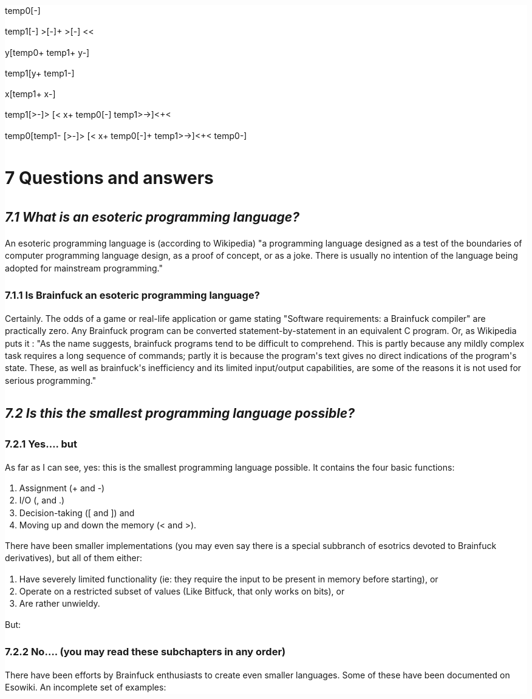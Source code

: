 temp0[-]

temp1[-] >[-]+ >[-] <<

y[temp0+ temp1+ y-]

temp1[y+ temp1-]

x[temp1+ x-]

temp1[>-]> [< x+ temp0[-] temp1>->]<+<

temp0[temp1- [>-]> [< x+ temp0[-]+ temp1>->]<+< temp0-] 
#
# **7  	Questions and answers**
## ***7.1	What is an esoteric programming language?***
An esoteric programming language is (according to Wikipedia) "a programming language designed as a test of the boundaries of computer programming language design, as a proof of concept, or as a joke. There is usually no intention of the language being adopted for mainstream programming."
### **7.1.1	Is  Brainfuck an esoteric programming language?**
Certainly. The odds of a game or real-life application or game stating "Software requirements: a  Brainfuck compiler" are practically zero. Any Brainfuck program can be converted statement-by-statement in an equivalent C program. Or, as Wikipedia puts it : "As the name suggests, brainfuck programs tend to be difficult to comprehend. This is partly because any mildly complex task requires a long sequence of commands; partly it is because the program's text gives no direct indications of the program's state. These, as well as brainfuck's inefficiency and its limited input/output capabilities, are some of the reasons it is not used for serious programming."
## ***7.2	Is this the smallest programming language possible?***
### **7.2.1	Yes…. but**
As far as I can see, yes: this is the smallest programming language possible. It contains the four basic functions:

1. Assignment (+ and -)
1. I/O (, and .)
1. Decision-taking ([ and ]) and
1. Moving up and down the memory (< and >).



There have been smaller implementations (you may even say there is a special subbranch of esotrics devoted to  Brainfuck derivatives), but all of them either:

1. Have severely limited functionality (ie: they require the input to be present in memory before starting), or
1. Operate on a restricted subset of values (Like Bitfuck, that only works on bits), or
1. Are rather unwieldy.



But:
### **7.2.2	No…. (you may read these subchapters in any order)**
There have been efforts by  Brainfuck enthusiasts to create even smaller languages. Some of these have been documented on Esowiki. An incomplete set of examples:
